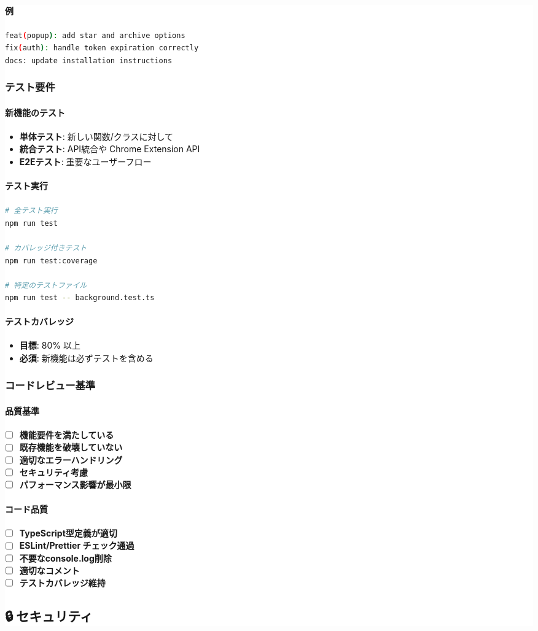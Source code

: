 #### 例

```bash
feat(popup): add star and archive options
fix(auth): handle token expiration correctly
docs: update installation instructions
```

### テスト要件

#### 新機能のテスト

- **単体テスト**: 新しい関数/クラスに対して
- **統合テスト**: API統合や Chrome Extension API
- **E2Eテスト**: 重要なユーザーフロー

#### テスト実行

```bash
# 全テスト実行
npm run test

# カバレッジ付きテスト
npm run test:coverage

# 特定のテストファイル
npm run test -- background.test.ts
```

#### テストカバレッジ

- **目標**: 80% 以上
- **必須**: 新機能は必ずテストを含める

### コードレビュー基準

#### 品質基準

- [ ] **機能要件を満たしている**
- [ ] **既存機能を破壊していない**
- [ ] **適切なエラーハンドリング**
- [ ] **セキュリティ考慮**
- [ ] **パフォーマンス影響が最小限**

#### コード品質

- [ ] **TypeScript型定義が適切**
- [ ] **ESLint/Prettier チェック通過**
- [ ] **不要なconsole.log削除**
- [ ] **適切なコメント**
- [ ] **テストカバレッジ維持**

## 🔒 セキュリティ
